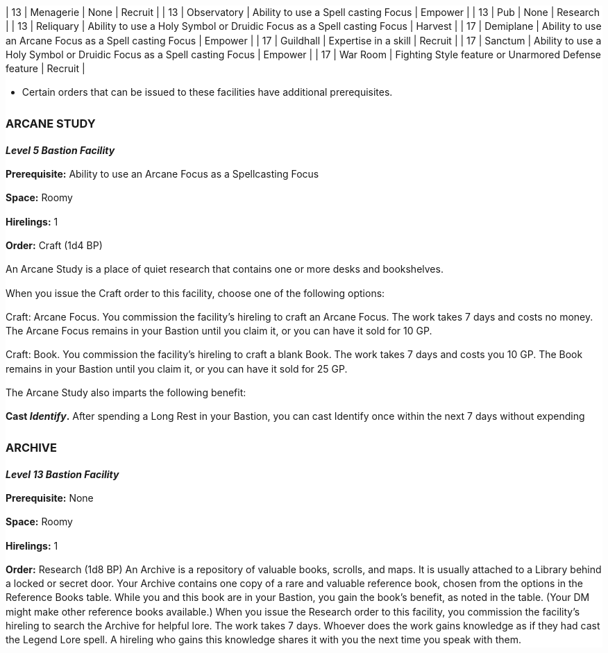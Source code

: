|  13   |      Menagerie       |                                    None                                    | Recruit  |
|  13   |     Observatory      |                    Ability to use a Spell casting Focus                    | Empower  |
|  13   |         Pub          |                                    None                                    | Research |
|  13   |      Reliquary       |   Ability to use a Holy Symbol or Druidic Focus as a Spell casting Focus   | Harvest  |
|  17   |      Demiplane       |          Ability to use an Arcane Focus as a Spell casting Focus           | Empower  |
|  17   |      Guildhall       |                            Expertise in a skill                            | Recruit  |
|  17   |       Sanctum        |   Ability to use a Holy Symbol or Druidic Focus as a Spell casting Focus   | Empower  |
|  17   |       War Room       |            Fighting Style feature or Unarmored Defense feature             | Recruit  |

* Certain orders that can be issued to these facilities have additional prerequisites.

### ARCANE STUDY

_**Level 5 Bastion Facility**_

**Prerequisite:** Ability to use an Arcane Focus as a Spellcasting Focus

**Space:** Roomy

**Hirelings:** 1

**Order:** Craft (1d4 BP)

An Arcane Study is a place of quiet research that contains one or more desks and bookshelves.

When you issue the Craft order to this facility, choose one of the following options:

Craft: Arcane Focus. You commission the facility’s hireling to craft an Arcane Focus. The work takes 7 days and costs no money. The Arcane Focus remains in your Bastion until you claim it, or you can have it sold for 10 GP.

Craft: Book. You commission the facility’s hireling to craft a blank Book. The work takes 7 days and costs you 10 GP. The Book remains in your Bastion until you claim it, or you can have it sold for 25 GP.

The Arcane Study also imparts the following benefit:

**Cast _Identify_.** After spending a Long Rest in your Bastion, you can cast Identify once within the next 7 days without expending

### ARCHIVE

_**Level 13 Bastion Facility**_

**Prerequisite:** None

**Space:** Roomy

**Hirelings:** 1

**Order:** Research (1d8 BP)  An Archive is a repository of valuable books, scrolls, and maps. It is usually attached to a Library behind a locked or secret door. Your Archive contains one copy of a rare and valuable reference book, chosen from the options in the Reference Books table. While you and this book are in your Bastion, you gain the book’s benefit, as noted in the table. (Your DM might make other reference books available.) When you issue the Research order to this facility, you commission the facility’s hireling to search the Archive for helpful lore. The work takes 7 days. Whoever does the work gains knowledge as if they had cast the Legend Lore spell. A hireling who gains this knowledge shares it with you the next time you speak with them.  
